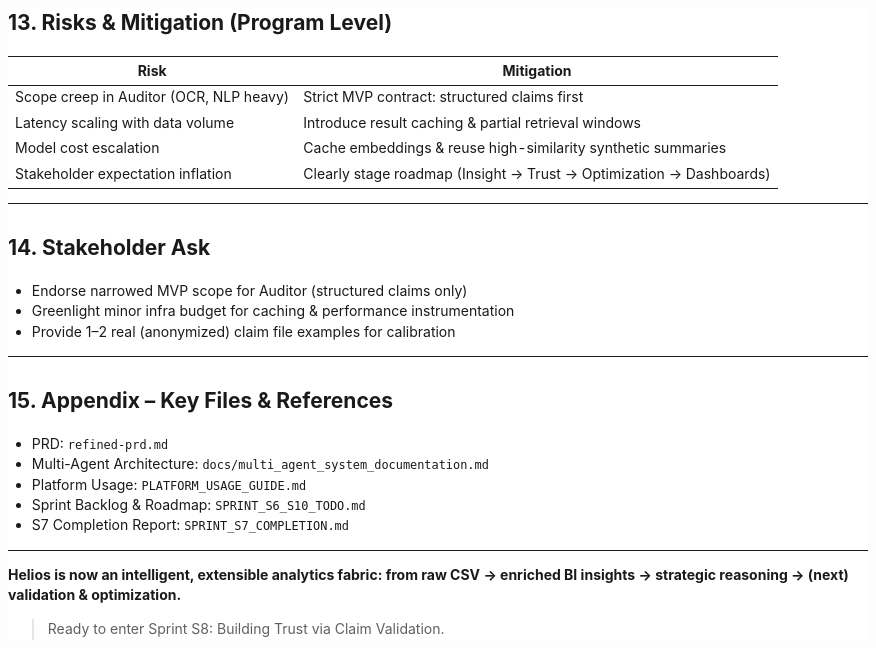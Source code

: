 ## 13. Risks & Mitigation (Program Level)
| Risk | Mitigation |
|------|-----------|
| Scope creep in Auditor (OCR, NLP heavy) | Strict MVP contract: structured claims first |
| Latency scaling with data volume | Introduce result caching & partial retrieval windows |
| Model cost escalation | Cache embeddings & reuse high-similarity synthetic summaries |
| Stakeholder expectation inflation | Clearly stage roadmap (Insight → Trust → Optimization → Dashboards) |

---
## 14. Stakeholder Ask
- Endorse narrowed MVP scope for Auditor (structured claims only)
- Greenlight minor infra budget for caching & performance instrumentation
- Provide 1–2 real (anonymized) claim file examples for calibration

---
## 15. Appendix – Key Files & References
- PRD: `refined-prd.md`
- Multi-Agent Architecture: `docs/multi_agent_system_documentation.md`
- Platform Usage: `PLATFORM_USAGE_GUIDE.md`
- Sprint Backlog & Roadmap: `SPRINT_S6_S10_TODO.md`
- S7 Completion Report: `SPRINT_S7_COMPLETION.md`

---
**Helios is now an intelligent, extensible analytics fabric: from raw CSV → enriched BI insights → strategic reasoning → (next) validation & optimization.**

> Ready to enter Sprint S8: Building Trust via Claim Validation.
